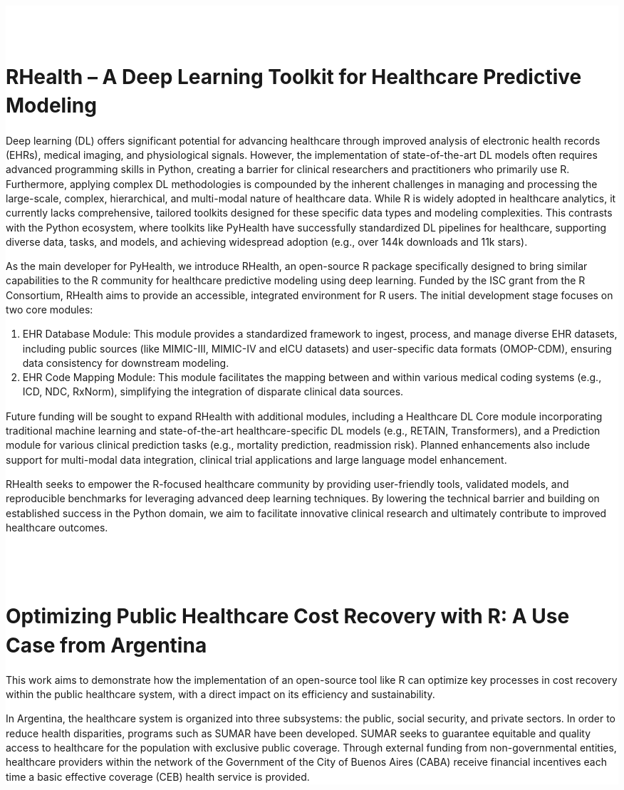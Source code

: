 <div id="rhealth-toolkit"></div><br><br>

# RHealth – A Deep Learning Toolkit for Healthcare Predictive Modeling

Deep learning (DL) offers significant potential for advancing healthcare through improved analysis of electronic health records (EHRs), medical imaging, and physiological signals. However, the implementation of state-of-the-art DL models often requires advanced programming skills in Python, creating a barrier for clinical researchers and practitioners who primarily use R. Furthermore, applying complex DL methodologies is compounded by the inherent challenges in managing and processing the large-scale, complex, hierarchical, and multi-modal nature of healthcare data. While R is widely adopted in healthcare analytics, it currently lacks comprehensive, tailored toolkits designed for these specific data types and modeling complexities. This contrasts with the Python ecosystem, where toolkits like PyHealth have successfully standardized DL pipelines for healthcare, supporting diverse data, tasks, and models, and achieving widespread adoption (e.g., over 144k downloads and 11k stars). 

As the main developer for PyHealth, we introduce RHealth, an open-source R package specifically designed to bring similar capabilities to the R community for healthcare predictive modeling using deep learning. Funded by the ISC grant from the R Consortium, RHealth aims to provide an accessible, integrated environment for R users. The initial development stage focuses on two core modules: 

1. EHR Database Module: This module provides a standardized framework to ingest, process, and manage diverse EHR datasets, including public sources (like MIMIC-III, MIMIC-IV and eICU datasets) and user-specific data formats (OMOP-CDM), ensuring data consistency for downstream modeling.
2. EHR Code Mapping Module: This module facilitates the mapping between and within various medical coding systems (e.g., ICD, NDC, RxNorm), simplifying the integration of disparate clinical data sources.

Future funding will be sought to expand RHealth with additional modules, including a Healthcare DL Core module incorporating traditional machine learning and state-of-the-art healthcare-specific DL models (e.g., RETAIN, Transformers), and a Prediction module for various clinical prediction tasks (e.g., mortality prediction, readmission risk). Planned enhancements also include support for multi-modal data integration, clinical trial applications and large language model enhancement.

RHealth seeks to empower the R-focused healthcare community by providing user-friendly tools, validated models, and reproducible benchmarks for leveraging advanced deep learning techniques. By lowering the technical barrier and building on established success in the Python domain, we aim to facilitate innovative clinical research and ultimately contribute to improved healthcare outcomes.

<div id="optimizing-public-healthcare"></div><br><br>

# Optimizing Public Healthcare Cost Recovery with R: A Use Case from Argentina

This work aims to demonstrate how the implementation of an open-source tool like R can optimize key processes in cost recovery within the public healthcare system, with a direct impact on its efficiency and sustainability.

In Argentina, the healthcare system is organized into three subsystems: the public, social security, and private sectors. In order to reduce health disparities, programs such as SUMAR have been developed. SUMAR seeks to guarantee equitable and quality access to healthcare for the population with exclusive public coverage. Through external funding from non-governmental entities, healthcare providers within the network of the Government of the City of Buenos Aires (CABA) receive financial incentives each time a basic effective coverage (CEB) health service is provided.
